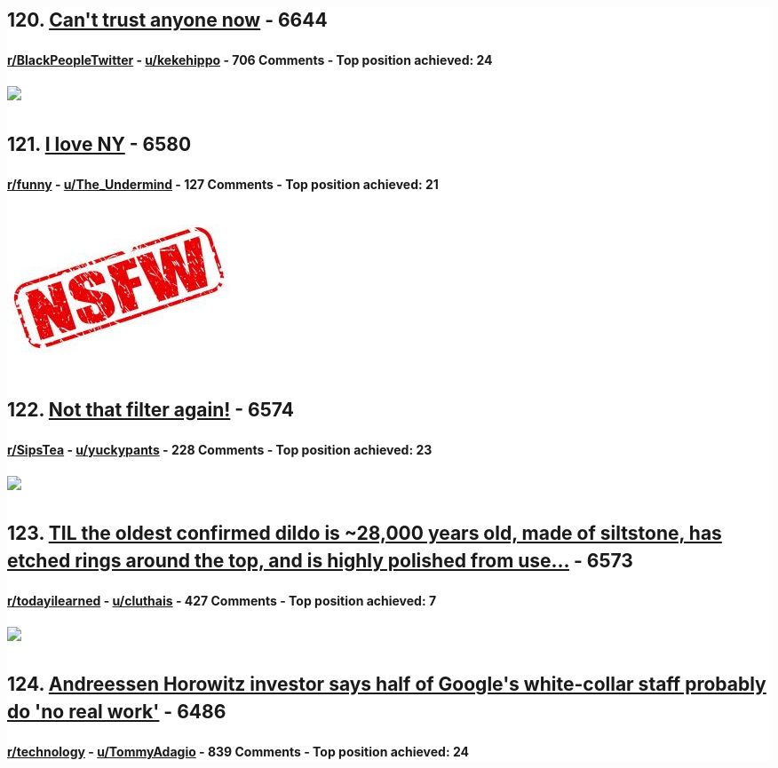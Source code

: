 ## 120. [Can't trust anyone now](http://reddit.com/r/BlackPeopleTwitter/comments/1cme7rk/cant_trust_anyone_now/) - 6644
#### [r/BlackPeopleTwitter](http://reddit.com/r/BlackPeopleTwitter) - [u/kekehippo](http://reddit.com/u/kekehippo) - 706 Comments - Top position achieved: 24

<a href="https://i.redd.it/v0uce6pvs0zc1.jpeg"><img src="https://a.thumbs.redditmedia.com/eMTfiafOgJgFMBf3ueDU1fol1FzHtH0Y4B2-tMGG4j0.jpg"></img></a>

## 121. [I love NY](http://reddit.com/r/funny/comments/1cm1l9h/i_love_ny/) - 6580
#### [r/funny](http://reddit.com/r/funny) - [u/The_Undermind](http://reddit.com/u/The_Undermind) - 127 Comments - Top position achieved: 21

<a href="https://v.redd.it/19qcqp935xyc1"><img src="https://github.com/mgerb/top-of-reddit/raw/master/nsfw.jpg"></img></a>

## 122. [Not that filter again!](http://reddit.com/r/SipsTea/comments/1cm1k0m/not_that_filter_again/) - 6574
#### [r/SipsTea](http://reddit.com/r/SipsTea) - [u/yuckypants](http://reddit.com/u/yuckypants) - 228 Comments - Top position achieved: 23

<a href="https://v.redd.it/entuabsp4xyc1"><img src="https://external-preview.redd.it/Z3J0Ynh2NHM0eHljMRu0GQyRDLm1U10xTV_q3GnAoy9IgW4Ss42HRYfc1Kk_.png?width=140&amp;height=140&amp;crop=140:140,smart&amp;format=jpg&amp;v=enabled&amp;lthumb=true&amp;s=86c09967b40787e046dd909ee3a1d07c39511545"></img></a>

## 123. [TIL the oldest confirmed dildo is ~28,000 years old, made of siltstone, has etched rings around the top, and is highly polished from use…](http://reddit.com/r/todayilearned/comments/1clzvtj/til_the_oldest_confirmed_dildo_is_28000_years_old/) - 6573
#### [r/todayilearned](http://reddit.com/r/todayilearned) - [u/cluthais](http://reddit.com/u/cluthais) - 427 Comments - Top position achieved: 7

<a href="https://www.barcelona-metropolitan.com/features/history/the-28-000-year-history-of-the-dildo/"><img src="https://b.thumbs.redditmedia.com/hg2sD1AA2Mj5O12XBrtczGVz8MlrCdlrO7HZWI-Ewxo.jpg"></img></a>

## 124. [Andreessen Horowitz investor says half of Google's white-collar staff probably do 'no real work'](http://reddit.com/r/technology/comments/1clwzy8/andreessen_horowitz_investor_says_half_of_googles/) - 6486
#### [r/technology](http://reddit.com/r/technology) - [u/TommyAdagio](http://reddit.com/u/TommyAdagio) - 839 Comments - Top position achieved: 24
